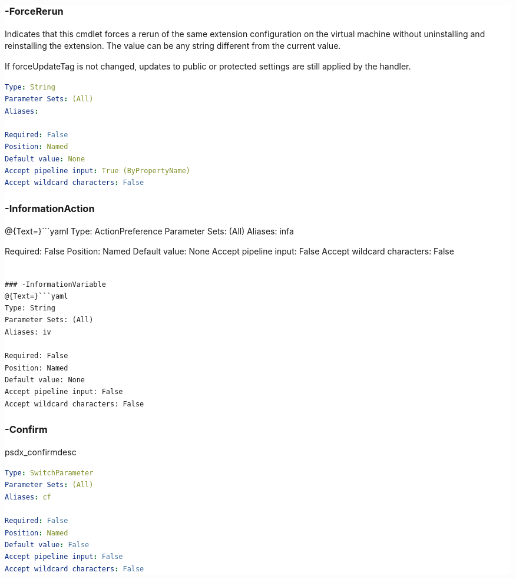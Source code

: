 ### -ForceRerun
Indicates that this cmdlet forces a rerun of the same extension configuration on the virtual machine without uninstalling and reinstalling the extension.
The value can be any string different from the current value.

If forceUpdateTag is not changed, updates to public or protected settings are still applied by the handler.

```yaml
Type: String
Parameter Sets: (All)
Aliases: 

Required: False
Position: Named
Default value: None
Accept pipeline input: True (ByPropertyName)
Accept wildcard characters: False
```

### -InformationAction
@{Text=}```yaml
Type: ActionPreference
Parameter Sets: (All)
Aliases: infa

Required: False
Position: Named
Default value: None
Accept pipeline input: False
Accept wildcard characters: False
```

### -InformationVariable
@{Text=}```yaml
Type: String
Parameter Sets: (All)
Aliases: iv

Required: False
Position: Named
Default value: None
Accept pipeline input: False
Accept wildcard characters: False
```

### -Confirm
psdx_confirmdesc

```yaml
Type: SwitchParameter
Parameter Sets: (All)
Aliases: cf

Required: False
Position: Named
Default value: False
Accept pipeline input: False
Accept wildcard characters: False
```
